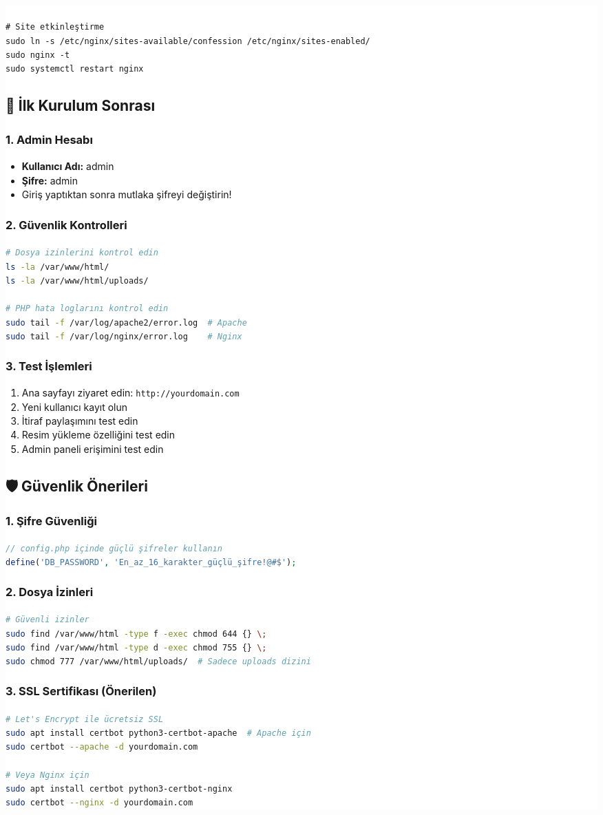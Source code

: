 ```nginx

# Site etkinleştirme
sudo ln -s /etc/nginx/sites-available/confession /etc/nginx/sites-enabled/
sudo nginx -t
sudo systemctl restart nginx
```

## 🔧 İlk Kurulum Sonrası

### 1. Admin Hesabı
- **Kullanıcı Adı:** admin
- **Şifre:** admin
- Giriş yaptıktan sonra mutlaka şifreyi değiştirin!

### 2. Güvenlik Kontrolleri
```bash
# Dosya izinlerini kontrol edin
ls -la /var/www/html/
ls -la /var/www/html/uploads/

# PHP hata loglarını kontrol edin
sudo tail -f /var/log/apache2/error.log  # Apache
sudo tail -f /var/log/nginx/error.log    # Nginx
```

### 3. Test İşlemleri
1. Ana sayfayı ziyaret edin: `http://yourdomain.com`
2. Yeni kullanıcı kayıt olun
3. İtiraf paylaşımını test edin
4. Resim yükleme özelliğini test edin
5. Admin paneli erişimini test edin

## 🛡️ Güvenlik Önerileri

### 1. Şifre Güvenliği
```php
// config.php içinde güçlü şifreler kullanın
define('DB_PASSWORD', 'En_az_16_karakter_güçlü_şifre!@#$');
```

### 2. Dosya İzinleri
```bash
# Güvenli izinler
sudo find /var/www/html -type f -exec chmod 644 {} \;
sudo find /var/www/html -type d -exec chmod 755 {} \;
sudo chmod 777 /var/www/html/uploads/  # Sadece uploads dizini
```

### 3. SSL Sertifikası (Önerilen)
```bash
# Let's Encrypt ile ücretsiz SSL
sudo apt install certbot python3-certbot-apache  # Apache için
sudo certbot --apache -d yourdomain.com

# Veya Nginx için
sudo apt install certbot python3-certbot-nginx
sudo certbot --nginx -d yourdomain.com
```
